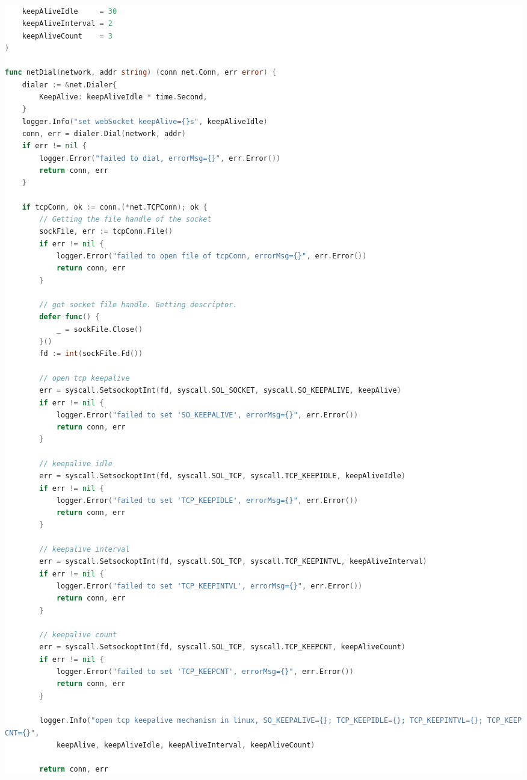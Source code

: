 ```go
	keepAliveIdle     = 30
	keepAliveInterval = 2
	keepAliveCount    = 3
)

func netDial(network, addr string) (conn net.Conn, err error) {
	dialer := &net.Dialer{
		KeepAlive: keepAliveIdle * time.Second,
	}
	logger.Info("set webSocket keepAlive={}s", keepAliveIdle)
	conn, err = dialer.Dial(network, addr)
	if err != nil {
		logger.Error("failed to dial, errorMsg={}", err.Error())
		return conn, err
	}

	if tcpConn, ok := conn.(*net.TCPConn); ok {
		// Getting the file handle of the socket
		sockFile, err := tcpConn.File()
		if err != nil {
			logger.Error("failed to open file of tcpConn, errorMsg={}", err.Error())
			return conn, err
		}

		// got socket file handle. Getting descriptor.
		defer func() {
			_ = sockFile.Close()
		}()
		fd := int(sockFile.Fd())

		// open tcp keepalive
		err = syscall.SetsockoptInt(fd, syscall.SOL_SOCKET, syscall.SO_KEEPALIVE, keepAlive)
		if err != nil {
			logger.Error("failed to set 'SO_KEEPALIVE', errorMsg={}", err.Error())
			return conn, err
		}

		// keepalive idle
		err = syscall.SetsockoptInt(fd, syscall.SOL_TCP, syscall.TCP_KEEPIDLE, keepAliveIdle)
		if err != nil {
			logger.Error("failed to set 'TCP_KEEPIDLE', errorMsg={}", err.Error())
			return conn, err
		}

		// keepalive interval
		err = syscall.SetsockoptInt(fd, syscall.SOL_TCP, syscall.TCP_KEEPINTVL, keepAliveInterval)
		if err != nil {
			logger.Error("failed to set 'TCP_KEEPINTVL', errorMsg={}", err.Error())
			return conn, err
		}

		// keepalive count
		err = syscall.SetsockoptInt(fd, syscall.SOL_TCP, syscall.TCP_KEEPCNT, keepAliveCount)
		if err != nil {
			logger.Error("failed to set 'TCP_KEEPCNT', errorMsg={}", err.Error())
			return conn, err
		}

		logger.Info("open tcp keepalive mechanism in linux, SO_KEEPALIVE={}; TCP_KEEPIDLE={}; TCP_KEEPINTVL={}; TCP_KEEPCNT={}",
			keepAlive, keepAliveIdle, keepAliveInterval, keepAliveCount)

		return conn, err
```